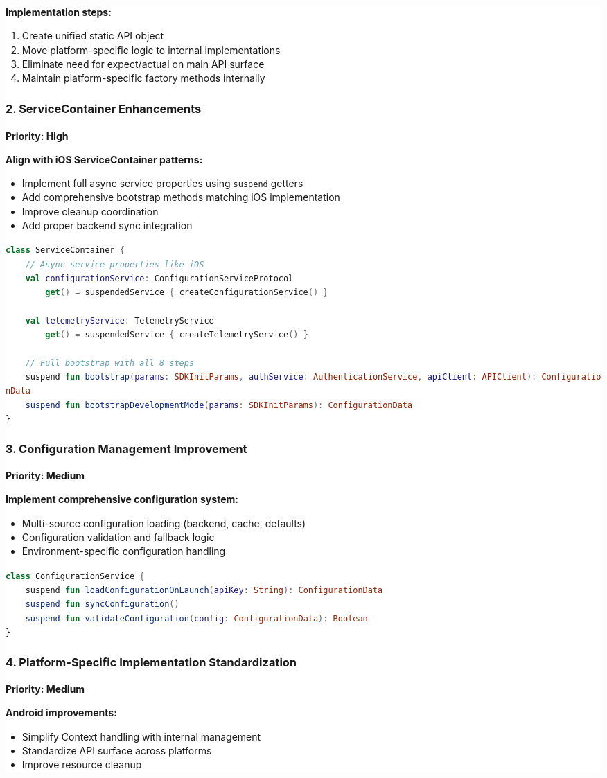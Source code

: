 **Implementation steps:**
1. Create unified static API object
2. Move platform-specific logic to internal implementations
3. Eliminate need for expect/actual on main API surface
4. Maintain platform-specific factory methods internally

### 2. ServiceContainer Enhancements

**Priority: High**

**Align with iOS ServiceContainer patterns:**
- Implement full async service properties using `suspend` getters
- Add comprehensive bootstrap methods matching iOS implementation
- Improve cleanup coordination
- Add proper backend sync integration

```kotlin
class ServiceContainer {
    // Async service properties like iOS
    val configurationService: ConfigurationServiceProtocol
        get() = suspendedService { createConfigurationService() }

    val telemetryService: TelemetryService
        get() = suspendedService { createTelemetryService() }

    // Full bootstrap with all 8 steps
    suspend fun bootstrap(params: SDKInitParams, authService: AuthenticationService, apiClient: APIClient): ConfigurationData
    suspend fun bootstrapDevelopmentMode(params: SDKInitParams): ConfigurationData
}
```

### 3. Configuration Management Improvement

**Priority: Medium**

**Implement comprehensive configuration system:**
- Multi-source configuration loading (backend, cache, defaults)
- Configuration validation and fallback logic
- Environment-specific configuration handling

```kotlin
class ConfigurationService {
    suspend fun loadConfigurationOnLaunch(apiKey: String): ConfigurationData
    suspend fun syncConfiguration()
    suspend fun validateConfiguration(config: ConfigurationData): Boolean
}
```

### 4. Platform-Specific Implementation Standardization

**Priority: Medium**

**Android improvements:**
- Simplify Context handling with internal management
- Standardize API surface across platforms
- Improve resource cleanup
